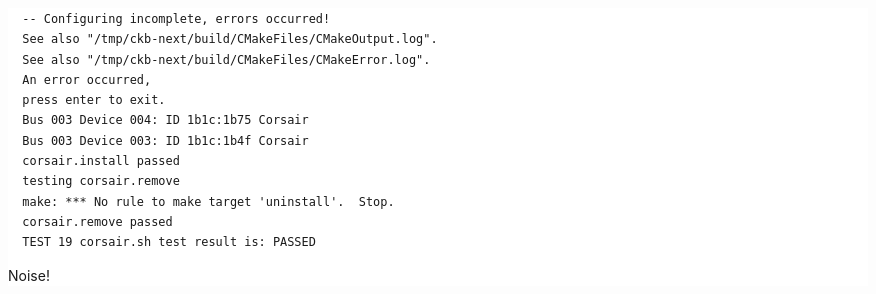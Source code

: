 
      -- Configuring incomplete, errors occurred!
      See also "/tmp/ckb-next/build/CMakeFiles/CMakeOutput.log".
      See also "/tmp/ckb-next/build/CMakeFiles/CMakeError.log".
      An error occurred,
      press enter to exit.
      Bus 003 Device 004: ID 1b1c:1b75 Corsair
      Bus 003 Device 003: ID 1b1c:1b4f Corsair
      corsair.install passed
      testing corsair.remove
      make: *** No rule to make target 'uninstall'.  Stop.
      corsair.remove passed
      TEST 19 corsair.sh test result is: PASSED


Noise!

